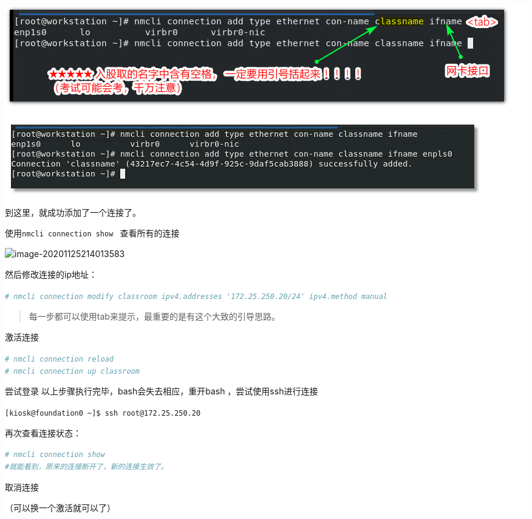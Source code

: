 ![image-20201125204422579](day4_RH124_chapter11-13.assets/image-20201125204422579.png)

![image-20201125213838525](day4_RH124_chapter11-13.assets\image-20201125213838525.png)

到这里，就成功添加了一个连接了。 

使用`nmcli connection show ` 查看所有的连接

![image-20201125214013583](C:\Users\jayce\Desktop\命令笔记R2020年11月25日凌晨\day4_RH124_chapter11-13.assets\image-20201125214013583.png)

然后修改连接的ip地址：

```bash
# nmcli connection modify classroom ipv4.addresses '172.25.250.20/24' ipv4.method manual 
```

> 每一步都可以使用tab来提示，最重要的是有这个大致的引导思路。

激活连接

```bash
# nmcli connection reload
# nmcli connection up classroom
```

尝试登录
以上步骤执行完毕，bash会失去相应，重开bash ，尝试使用ssh进行连接

```bash
[kiosk@foundation0 ~]$ ssh root@172.25.250.20
```

 再次查看连接状态：

```bash
# nmcli connection show 
#就能看到，原来的连接断开了，新的连接生效了。
```



取消连接

（可以换一个激活就可以了）
